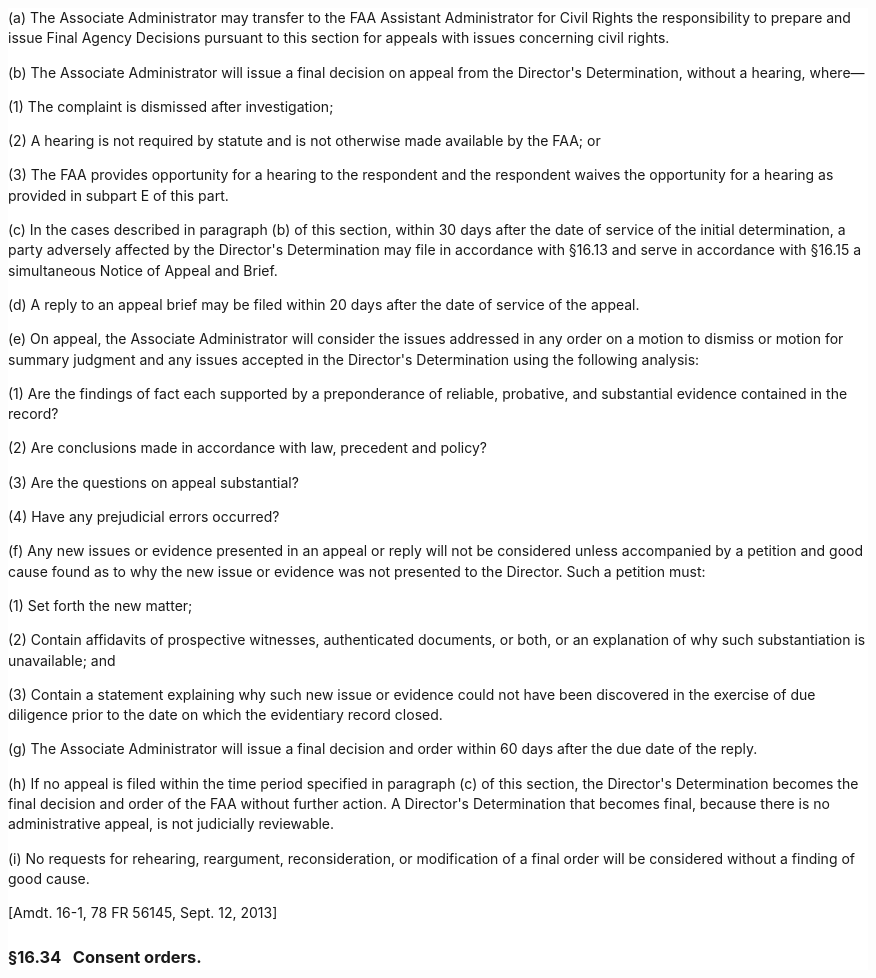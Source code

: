 (a) The Associate Administrator may transfer to the FAA Assistant Administrator for Civil Rights the responsibility to prepare and issue Final Agency Decisions pursuant to this section for appeals with issues concerning civil rights.

(b) The Associate Administrator will issue a final decision on appeal from the Director's Determination, without a hearing, where—

(1) The complaint is dismissed after investigation;

(2) A hearing is not required by statute and is not otherwise made available by the FAA; or

(3) The FAA provides opportunity for a hearing to the respondent and the respondent waives the opportunity for a hearing as provided in subpart E of this part.

(c) In the cases described in paragraph (b) of this section, within 30 days after the date of service of the initial determination, a party adversely affected by the Director's Determination may file in accordance with §16.13 and serve in accordance with §16.15 a simultaneous Notice of Appeal and Brief.

(d) A reply to an appeal brief may be filed within 20 days after the date of service of the appeal.

(e) On appeal, the Associate Administrator will consider the issues addressed in any order on a motion to dismiss or motion for summary judgment and any issues accepted in the Director's Determination using the following analysis:

(1) Are the findings of fact each supported by a preponderance of reliable, probative, and substantial evidence contained in the record?

(2) Are conclusions made in accordance with law, precedent and policy?

(3) Are the questions on appeal substantial?

(4) Have any prejudicial errors occurred?

(f) Any new issues or evidence presented in an appeal or reply will not be considered unless accompanied by a petition and good cause found as to why the new issue or evidence was not presented to the Director. Such a petition must:

(1) Set forth the new matter;

(2) Contain affidavits of prospective witnesses, authenticated documents, or both, or an explanation of why such substantiation is unavailable; and

(3) Contain a statement explaining why such new issue or evidence could not have been discovered in the exercise of due diligence prior to the date on which the evidentiary record closed.

(g) The Associate Administrator will issue a final decision and order within 60 days after the due date of the reply.

(h) If no appeal is filed within the time period specified in paragraph (c) of this section, the Director's Determination becomes the final decision and order of the FAA without further action. A Director's Determination that becomes final, because there is no administrative appeal, is not judicially reviewable.

(i) No requests for rehearing, reargument, reconsideration, or modification of a final order will be considered without a finding of good cause.

\[Amdt. 16-1, 78 FR 56145, Sept. 12, 2013\]

### §16.34   Consent orders.
